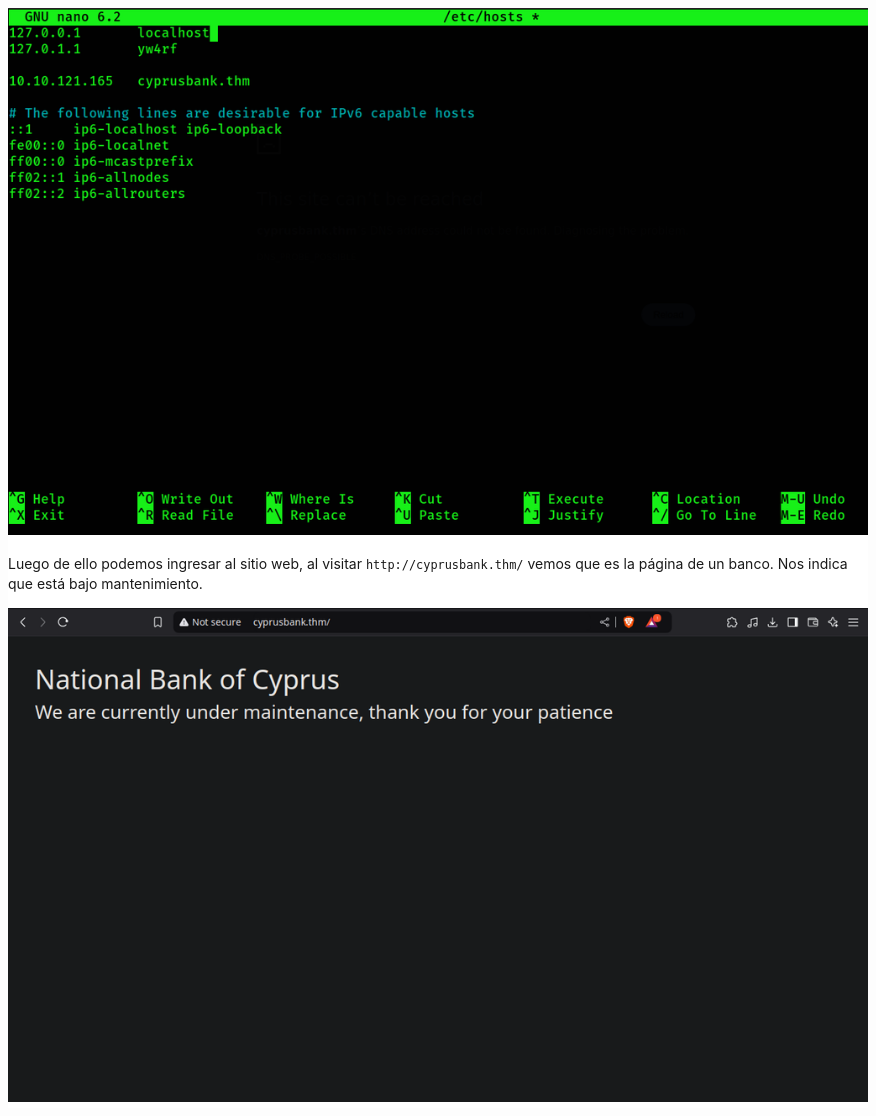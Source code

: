 ![Whiterose yw4rf](whiterose-6.png)

Luego de ello podemos ingresar al sitio web, al visitar `http://cyprusbank.thm/` vemos que es la página de un banco. Nos indica que está bajo mantenimiento. 

![Whiterose yw4rf](whiterose-7.png)

